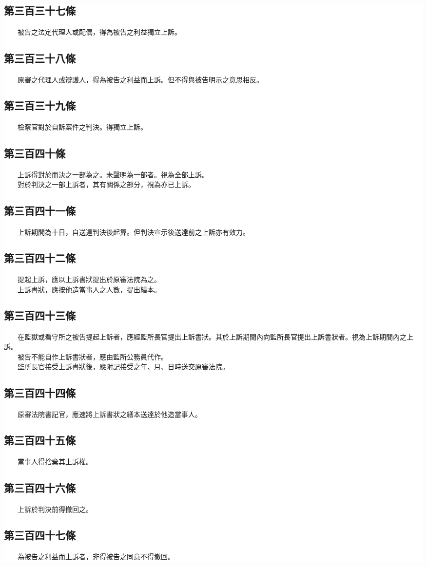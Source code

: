 
第三百三十七條 
---------------
　　被告之法定代理人或配偶，得為被告之利益獨立上訴。  


第三百三十八條 
---------------
　　原審之代理人或辯護人，得為被告之利益而上訴。但不得與被告明示之意思相反。  


第三百三十九條 
---------------
　　檢察官對於自訴案件之判決。得獨立上訴。  


第三百四十條 
-------------
　　上訴得對於而決之一部為之。未聲明為一部者。視為全部上訴。  
　　對於判決之一部上訴者，其有關係之部分，視為亦已上訴。  


第三百四十一條 
---------------
　　上訴期間為十日，自送達判決後起算。但判決宣示後送達前之上訴亦有效力。  


第三百四十二條 
---------------
　　提起上訴，應以上訴書狀提出於原審法院為之。  
　　上訴書狀，應按他造當事人之人數，提出繕本。  


第三百四十三條 
---------------
　　在監獄或看守所之被告提起上訴者，應經監所長官提出上訴書狀。其於上訴期間內向監所長官提出上訴書狀者。視為上訴期間內之上訴。  
　　被告不能自作上訴書狀者，應由監所公務員代作。  
　　監所長官接受上訴書狀後，應附記接受之年、月、日時送交原審法院。  


第三百四十四條 
---------------
　　原審法院書記官，應速將上訴書狀之繕本送達於他造當事人。  


第三百四十五條 
---------------
　　當事人得捨棄其上訴權。  


第三百四十六條 
---------------
　　上訴於判決前得撤回之。  


第三百四十七條 
---------------
　　為被告之利益而上訴者，非得被告之同意不得撤回。  
